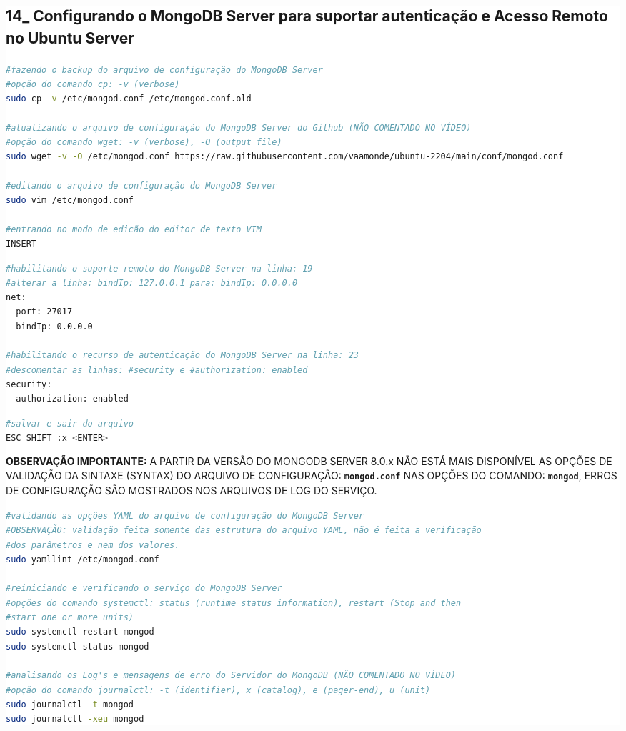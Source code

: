 ## 14_ Configurando o MongoDB Server para suportar autenticação e Acesso Remoto no Ubuntu Server
```bash
#fazendo o backup do arquivo de configuração do MongoDB Server
#opção do comando cp: -v (verbose)
sudo cp -v /etc/mongod.conf /etc/mongod.conf.old

#atualizando o arquivo de configuração do MongoDB Server do Github (NÃO COMENTADO NO VÍDEO)
#opção do comando wget: -v (verbose), -O (output file)
sudo wget -v -O /etc/mongod.conf https://raw.githubusercontent.com/vaamonde/ubuntu-2204/main/conf/mongod.conf

#editando o arquivo de configuração do MongoDB Server
sudo vim /etc/mongod.conf

#entrando no modo de edição do editor de texto VIM
INSERT
```
```bash
#habilitando o suporte remoto do MongoDB Server na linha: 19
#alterar a linha: bindIp: 127.0.0.1 para: bindIp: 0.0.0.0
net:
  port: 27017
  bindIp: 0.0.0.0

#habilitando o recurso de autenticação do MongoDB Server na linha: 23
#descomentar as linhas: #security e #authorization: enabled
security:
  authorization: enabled
```
```bash
#salvar e sair do arquivo
ESC SHIFT :x <ENTER>
```

**OBSERVAÇÃO IMPORTANTE:** A PARTIR DA VERSÃO DO MONGODB SERVER 8.0.x NÃO ESTÁ MAIS DISPONÍVEL AS OPÇÕES DE VALIDAÇÃO DA SINTAXE (SYNTAX) DO ARQUIVO DE CONFIGURAÇÃO: __`mongod.conf`__ NAS OPÇÕES DO COMANDO: __`mongod`__, ERROS DE CONFIGURAÇÃO SÃO MOSTRADOS NOS ARQUIVOS DE LOG DO SERVIÇO.

```bash
#validando as opções YAML do arquivo de configuração do MongoDB Server
#OBSERVAÇÃO: validação feita somente das estrutura do arquivo YAML, não é feita a verificação
#dos parâmetros e nem dos valores.
sudo yamllint /etc/mongod.conf

#reiniciando e verificando o serviço do MongoDB Server
#opções do comando systemctl: status (runtime status information), restart (Stop and then 
#start one or more units)
sudo systemctl restart mongod
sudo systemctl status mongod

#analisando os Log's e mensagens de erro do Servidor do MongoDB (NÃO COMENTADO NO VÍDEO)
#opção do comando journalctl: -t (identifier), x (catalog), e (pager-end), u (unit)
sudo journalctl -t mongod
sudo journalctl -xeu mongod
```
